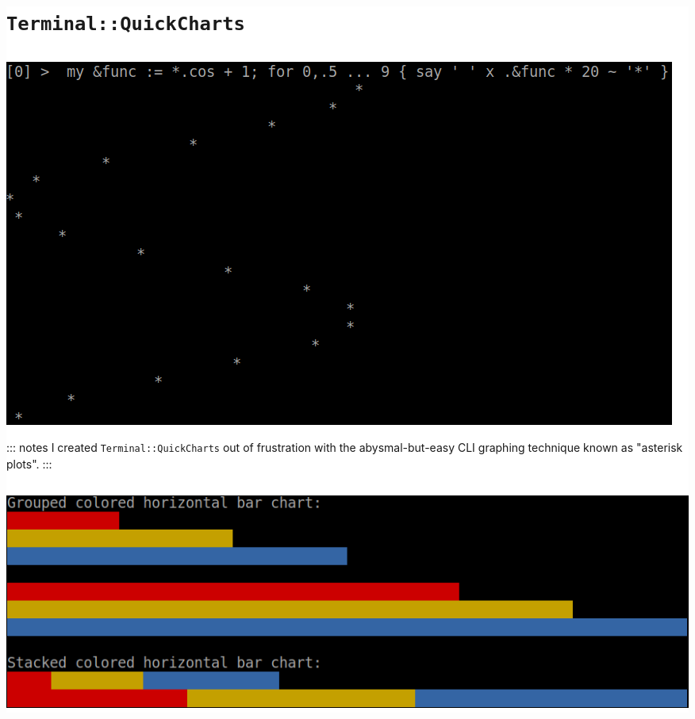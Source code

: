 
# `Terminal::QuickCharts`

##

![](asterisk-plot.png "Asterisk plot of *.cos + 1 in the Raku REPL")

::: notes
I created `Terminal::QuickCharts` out of frustration with the abysmal-but-easy
CLI graphing technique known as "asterisk plots".
:::


##

![](bar-charts.png "Simple grouped and stacked primary-colored bar charts rendered by Terminal::QuickCharts")
